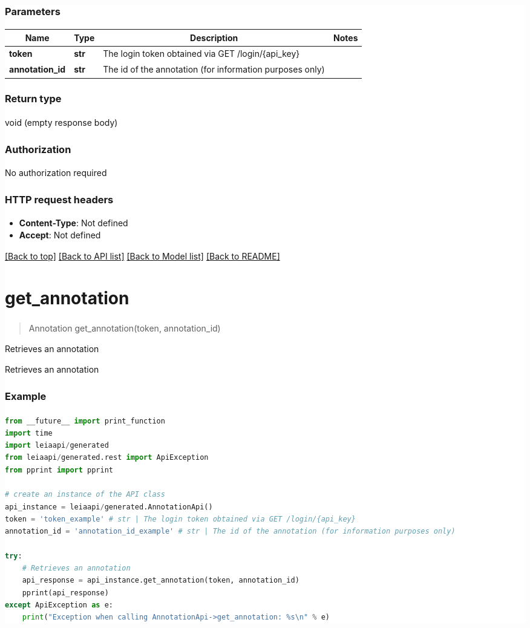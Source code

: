 ### Parameters

Name | Type | Description  | Notes
------------- | ------------- | ------------- | -------------
 **token** | **str**| The login token obtained via GET /login/{api_key} | 
 **annotation_id** | **str**| The id of the annotation (for information purposes only) | 

### Return type

void (empty response body)

### Authorization

No authorization required

### HTTP request headers

 - **Content-Type**: Not defined
 - **Accept**: Not defined

[[Back to top]](#) [[Back to API list]](../README.md#documentation-for-api-endpoints) [[Back to Model list]](../README.md#documentation-for-models) [[Back to README]](../README.md)

# **get_annotation**
> Annotation get_annotation(token, annotation_id)

Retrieves an annotation

Retrieves an annotation

### Example
```python
from __future__ import print_function
import time
import leiaapi/generated
from leiaapi/generated.rest import ApiException
from pprint import pprint

# create an instance of the API class
api_instance = leiaapi/generated.AnnotationApi()
token = 'token_example' # str | The login token obtained via GET /login/{api_key}
annotation_id = 'annotation_id_example' # str | The id of the annotation (for information purposes only)

try:
    # Retrieves an annotation
    api_response = api_instance.get_annotation(token, annotation_id)
    pprint(api_response)
except ApiException as e:
    print("Exception when calling AnnotationApi->get_annotation: %s\n" % e)
```
